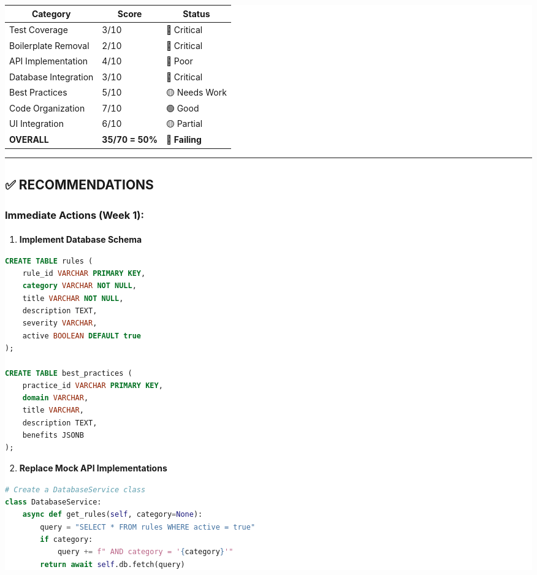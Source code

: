 | Category | Score | Status |
|----------|-------|--------|
| Test Coverage | 3/10 | 🔴 Critical |
| Boilerplate Removal | 2/10 | 🔴 Critical |
| API Implementation | 4/10 | 🔴 Poor |
| Database Integration | 3/10 | 🔴 Critical |
| Best Practices | 5/10 | 🟡 Needs Work |
| Code Organization | 7/10 | 🟢 Good |
| UI Integration | 6/10 | 🟡 Partial |
| **OVERALL** | **35/70 = 50%** | **🔴 Failing** |

---

## ✅ RECOMMENDATIONS

### **Immediate Actions (Week 1):**

1. **Implement Database Schema**
```sql
CREATE TABLE rules (
    rule_id VARCHAR PRIMARY KEY,
    category VARCHAR NOT NULL,
    title VARCHAR NOT NULL,
    description TEXT,
    severity VARCHAR,
    active BOOLEAN DEFAULT true
);

CREATE TABLE best_practices (
    practice_id VARCHAR PRIMARY KEY,
    domain VARCHAR,
    title VARCHAR,
    description TEXT,
    benefits JSONB
);
```

2. **Replace Mock API Implementations**
```python
# Create a DatabaseService class
class DatabaseService:
    async def get_rules(self, category=None):
        query = "SELECT * FROM rules WHERE active = true"
        if category:
            query += f" AND category = '{category}'"
        return await self.db.fetch(query)
```
